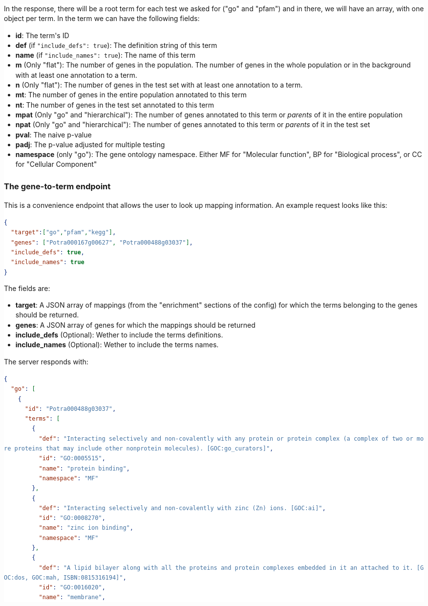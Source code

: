In the response, there will be a root term for each test we asked for ("go" and "pfam") and in there, we will have an array, with one object per term. In the term we can have the following fields:

* **id**: The term's ID
* **def** (if `"include_defs": true`): The definition string of this term
* **name** (if `"include_names": true`): The name of this term
* **m** (Only "flat"): The number of genes in the population. The number of genes in the whole population or in the background with at least one annotation to a term.
* **n** (Only "flat"): The number of genes in the test set with at least one annotation to a term.
* **mt**: The number of genes in the entire population annotated to this term
* **nt**: The number of genes in the test set annotated to this term
* **mpat** (Only "go" and "hierarchical"): The number of genes annotated to this term or _parents_ of it in the entire population
* **npat** (Only "go" and "hierarchical"): The number of genes annotated to this term or _parents_ of it in the test set
* **pval**: The naive p-value
* **padj**: The p-value adjusted for multiple testing
* **namespace** (only "go"): The gene ontology namespace. Either MF for "Molecular function", BP for "Biological process", or CC for "Cellular Component"

### The gene-to-term endpoint

This is a convenience endpoint that allows the user to look up mapping information. An example request looks like this:

```json
{
  "target":["go","pfam","kegg"], 
  "genes": ["Potra000167g00627", "Potra000488g03037"], 
  "include_defs": true,
  "include_names": true
}
```

The fields are:
* **target**: A JSON array of mappings (from the "enrichment" sections of the config) for which the terms belonging to the genes should be returned.
* **genes**: A JSON array of genes for which the mappings should be returned
* **include_defs** (Optional): Wether to include the terms definitions.
* **include_names** (Optional): Wether to include the terms names.

The server responds with:

```json
{
  "go": [
    {
      "id": "Potra000488g03037",
      "terms": [
        {
          "def": "Interacting selectively and non-covalently with any protein or protein complex (a complex of two or more proteins that may include other nonprotein molecules). [GOC:go_curators]",
          "id": "GO:0005515",
          "name": "protein binding",
          "namespace": "MF"
        },
        {
          "def": "Interacting selectively and non-covalently with zinc (Zn) ions. [GOC:ai]",
          "id": "GO:0008270",
          "name": "zinc ion binding",
          "namespace": "MF"
        },
        {
          "def": "A lipid bilayer along with all the proteins and protein complexes embedded in it an attached to it. [GOC:dos, GOC:mah, ISBN:0815316194]",
          "id": "GO:0016020",
          "name": "membrane",
```